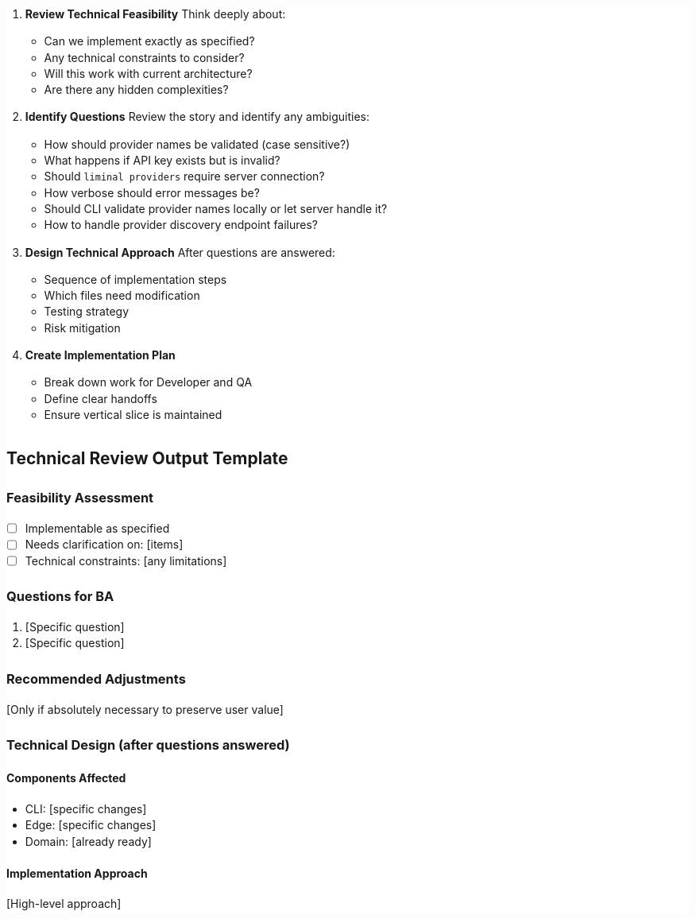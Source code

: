 1. **Review Technical Feasibility**
   Think deeply about:
   - Can we implement exactly as specified?
   - Any technical constraints to consider?
   - Will this work with current architecture?
   - Are there any hidden complexities?

2. **Identify Questions**
   Review the story and identify any ambiguities:
   - How should provider names be validated (case sensitive?)
   - What happens if API key exists but is invalid?
   - Should `liminal providers` require server connection?
   - How verbose should error messages be?
   - Should CLI validate provider names locally or let server handle it?
   - How to handle provider discovery endpoint failures?

3. **Design Technical Approach**
   After questions are answered:
   - Sequence of implementation steps
   - Which files need modification
   - Testing strategy
   - Risk mitigation

4. **Create Implementation Plan**
   - Break down work for Developer and QA
   - Define clear handoffs
   - Ensure vertical slice is maintained

## Technical Review Output Template

### Feasibility Assessment
- [ ] Implementable as specified
- [ ] Needs clarification on: [items]
- [ ] Technical constraints: [any limitations]

### Questions for BA
1. [Specific question]
2. [Specific question]

### Recommended Adjustments
[Only if absolutely necessary to preserve user value]

### Technical Design (after questions answered)

#### Components Affected
- CLI: [specific changes]
- Edge: [specific changes]  
- Domain: [already ready]

#### Implementation Approach
[High-level approach]
